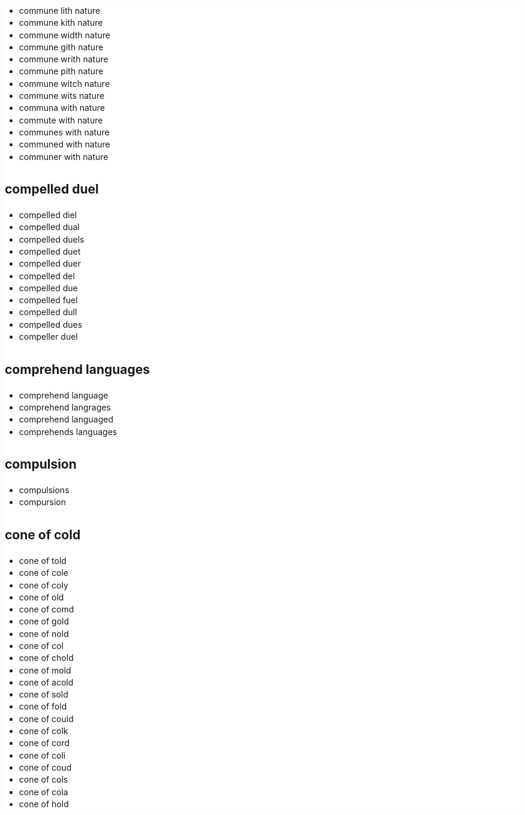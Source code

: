 - commune lith nature
- commune kith nature
- commune width nature
- commune gith nature
- commune writh nature
- commune pith nature
- commune witch nature
- commune wits nature
- communa with nature
- commute with nature
- communes with nature
- communed with nature
- communer with nature

## compelled duel

- compelled diel
- compelled dual
- compelled duels
- compelled duet
- compelled duer
- compelled del
- compelled due
- compelled fuel
- compelled dull
- compelled dues
- compeller duel

## comprehend languages

- comprehend language
- comprehend langrages
- comprehend languaged
- comprehends languages

## compulsion

- compulsions
- compursion

## cone of cold

- cone of told
- cone of cole
- cone of coly
- cone of old
- cone of comd
- cone of gold
- cone of nold
- cone of col
- cone of chold
- cone of mold
- cone of acold
- cone of sold
- cone of fold
- cone of could
- cone of colk
- cone of cord
- cone of coli
- cone of coud
- cone of cols
- cone of cola
- cone of hold